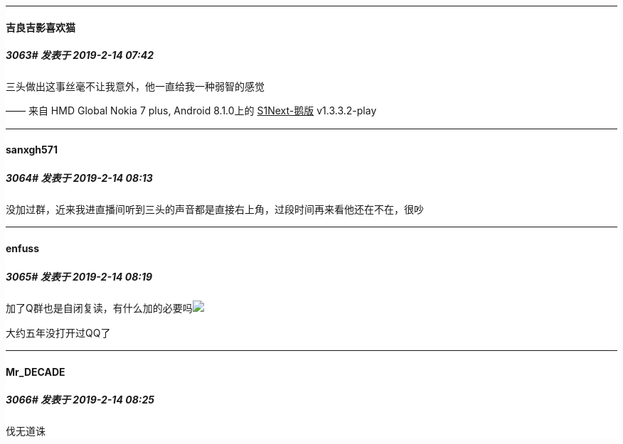 




-----

####  吉良吉影喜欢猫  
##### 3063#       发表于 2019-2-14 07:42




三头做出这事丝毫不让我意外，他一直给我一种弱智的感觉

—— 来自 HMD Global Nokia 7 plus, Android 8.1.0上的 [S1Next-鹅版](https://github.com/ykrank/S1-Next/releases) v1.3.3.2-play







-----

####  sanxgh571  
##### 3064#       发表于 2019-2-14 08:13




没加过群，近来我进直播间听到三头的声音都是直接右上角，过段时间再来看他还在不在，很吵







-----

####  enfuss  
##### 3065#       发表于 2019-2-14 08:19




加了Q群也是自闭复读，有什么加的必要吗<img src="https://static.saraba1st.com/image/smiley/face2017/037.png" referrerpolicy="no-referrer">

大约五年没打开过QQ了







-----

####  Mr_DECADE  
##### 3066#       发表于 2019-2-14 08:25




伐无道诛

